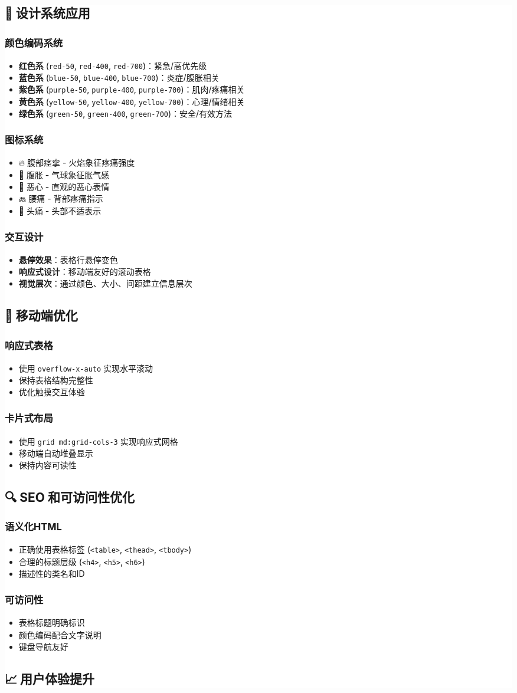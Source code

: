 ## 🎨 设计系统应用

### 颜色编码系统
- **红色系** (`red-50`, `red-400`, `red-700`)：紧急/高优先级
- **蓝色系** (`blue-50`, `blue-400`, `blue-700`)：炎症/腹胀相关
- **紫色系** (`purple-50`, `purple-400`, `purple-700`)：肌肉/疼痛相关
- **黄色系** (`yellow-50`, `yellow-400`, `yellow-700`)：心理/情绪相关
- **绿色系** (`green-50`, `green-400`, `green-700`)：安全/有效方法

### 图标系统
- 🔥 腹部痉挛 - 火焰象征疼痛强度
- 🎈 腹胀 - 气球象征胀气感
- 🤢 恶心 - 直观的恶心表情
- 🔙 腰痛 - 背部疼痛指示
- 🤕 头痛 - 头部不适表示

### 交互设计
- **悬停效果**：表格行悬停变色
- **响应式设计**：移动端友好的滚动表格
- **视觉层次**：通过颜色、大小、间距建立信息层次

## 📱 移动端优化

### 响应式表格
- 使用 `overflow-x-auto` 实现水平滚动
- 保持表格结构完整性
- 优化触摸交互体验

### 卡片式布局
- 使用 `grid md:grid-cols-3` 实现响应式网格
- 移动端自动堆叠显示
- 保持内容可读性

## 🔍 SEO 和可访问性优化

### 语义化HTML
- 正确使用表格标签 (`<table>`, `<thead>`, `<tbody>`)
- 合理的标题层级 (`<h4>`, `<h5>`, `<h6>`)
- 描述性的类名和ID

### 可访问性
- 表格标题明确标识
- 颜色编码配合文字说明
- 键盘导航友好

## 📈 用户体验提升
